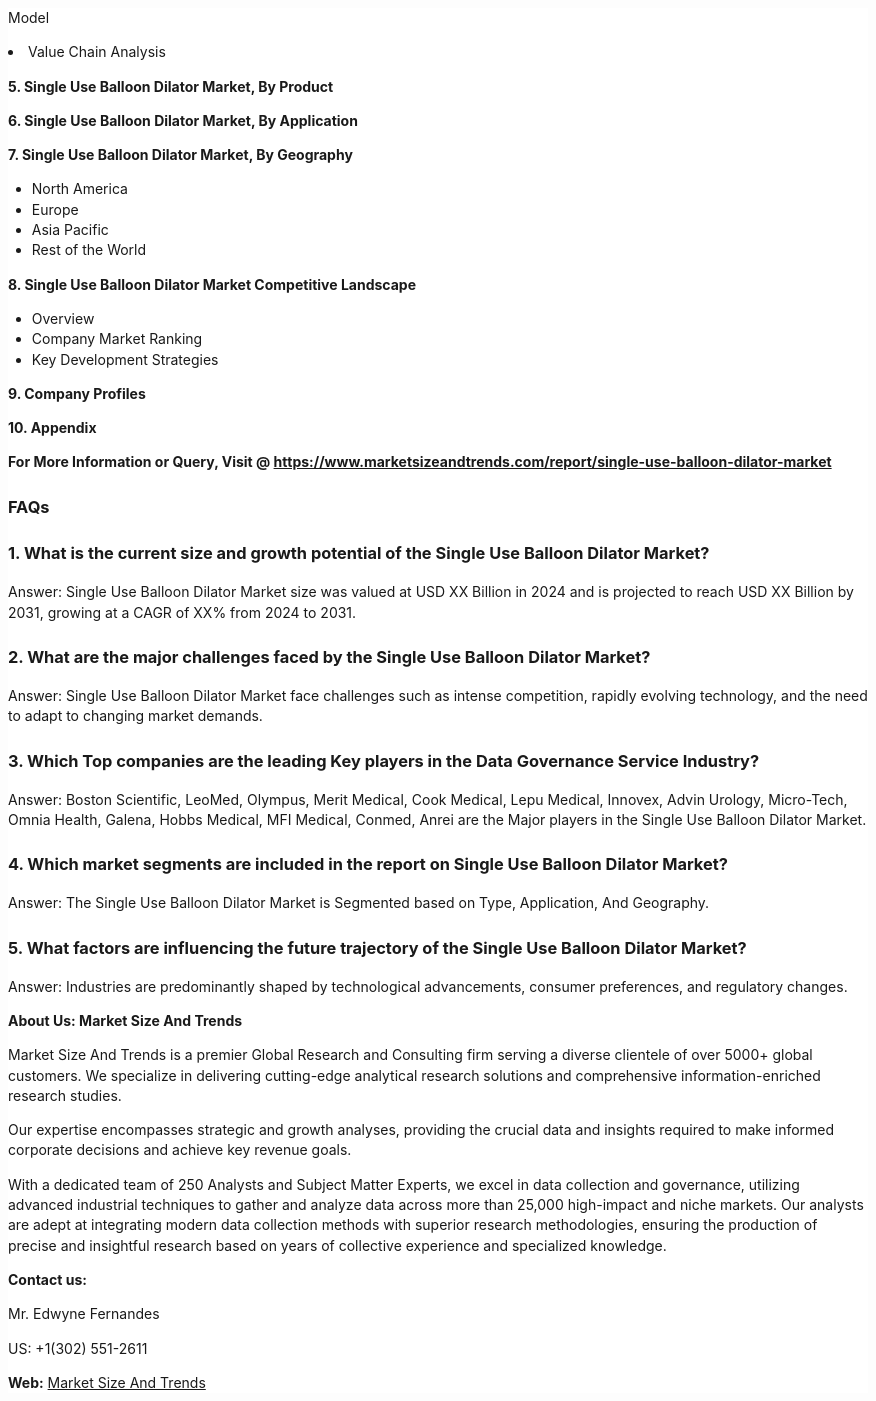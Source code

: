 Model</span></li><li><span class="">Value Chain Analysis</span></li></ul></div><div class="" data-test-id=""><p><strong><span class="">5. Single Use Balloon Dilator Market, By Product</span></strong></p></div><div class="" data-test-id=""><p><strong><span class="">6. Single Use Balloon Dilator Market, By Application</span></strong></p></div><div class="" data-test-id=""><p><strong><span class="">7. Single Use Balloon Dilator Market, By Geography</span></strong></p></div><div class="" data-test-id=""><ul><li><span class="">North America</span></li><li><span class="">Europe</span></li><li><span class="">Asia Pacific</span></li><li><span class="">Rest of the World</span></li></ul></div><div class="" data-test-id=""><p><strong><span class="">8. Single Use Balloon Dilator Market Competitive Landscape</span></strong></p></div><div class="" data-test-id=""><ul><li><span class="">Overview</span></li><li><span class="">Company Market Ranking</span></li><li><span class="">Key Development Strategies</span></li></ul></div><div class="" data-test-id=""><p><strong><span class="">9. Company Profiles</span></strong></p></div><div class="" data-test-id=""><p><strong><span class="">10. Appendix</span></strong></p></div><div class="" data-test-id=""><p><strong><span class="">For More Information or Query, Visit @ <a href="https://www.marketsizeandtrends.com/report/single-use-balloon-dilator-market" target="_blank">https://www.marketsizeandtrends.com/report/single-use-balloon-dilator-market</a></span></strong></p></div><div class="" data-test-id=""><div class="article-main__content" data-test-id="publishing-text-block"><h3><strong><span class="">FAQs</span></strong></h3></div><div class="article-main__content" data-test-id="publishing-text-block"><h3><span class="">1. What is the current size and growth potential of the Single Use Balloon Dilator Market?</span></h3></div><div class="article-main__content" data-test-id="publishing-text-block"><p><span class="font-[700]">Answer</span><span class="">: Single Use Balloon Dilator Market size was valued at USD XX Billion in 2024 and is projected to reach USD XX Billion by 2031, growing at a CAGR of XX% from 2024 to 2031.</span></p></div><div class="article-main__content" data-test-id="publishing-text-block"><h3><span class="">2. What are the major challenges faced by the Single Use Balloon Dilator Market?</span></h3></div><div class="article-main__content" data-test-id="publishing-text-block"><p><span class="font-[700]">Answer</span><span class="">: Single Use Balloon Dilator Market face challenges such as intense competition, rapidly evolving technology, and the need to adapt to changing market demands.</span></p></div><div class="article-main__content" data-test-id="publishing-text-block"><h3><span class="">3. Which Top companies are the leading Key players in the Data Governance Service Industry?</span></h3></div><div class="article-main__content" data-test-id="publishing-text-block"><p><span class="font-[700]">Answer</span><span class="">: Boston Scientific, LeoMed, Olympus, Merit Medical, Cook Medical, Lepu Medical, Innovex, Advin Urology, Micro-Tech, Omnia Health, Galena, Hobbs Medical, MFI Medical, Conmed, Anrei are the Major players in the Single Use Balloon Dilator Market.</span></p></div><div class="article-main__content" data-test-id="publishing-text-block"><h3><span class="">4. Which market segments are included in the report on Single Use Balloon Dilator Market?</span></h3></div><div class="article-main__content" data-test-id="publishing-text-block"><p><span class="font-[700]">Answer</span><span class="">: The Single Use Balloon Dilator Market is Segmented based on Type, Application, And Geography.</span></p></div><div class="article-main__content" data-test-id="publishing-text-block"><h3><span class="">5. What factors are influencing the future trajectory of the Single Use Balloon Dilator Market?</span></h3></div><div class="article-main__content" data-test-id="publishing-text-block"><p><span class="font-[700]">Answer:</span><span class="">&nbsp;Industries are predominantly shaped by technological advancements, consumer preferences, and regulatory changes.</span></p></div><p><strong><span class="">About Us: Market Size And Trends</span></strong></p></div><div class="" data-test-id=""><p><span class="">Market Size And Trends is a premier Global Research and Consulting firm serving a diverse clientele of over 5000+ global customers. We specialize in delivering cutting-edge analytical research solutions and comprehensive information-enriched research studies.</span></p></div><div class="" data-test-id=""><p><span class="">Our expertise encompasses strategic and growth analyses, providing the crucial data and insights required to make informed corporate decisions and achieve key revenue goals.</span></p></div><div class="" data-test-id=""><p><span class="">With a dedicated team of 250 Analysts and Subject Matter Experts, we excel in data collection and governance, utilizing advanced industrial techniques to gather and analyze data across more than 25,000 high-impact and niche markets. Our analysts are adept at integrating modern data collection methods with superior research methodologies, ensuring the production of precise and insightful research based on years of collective experience and specialized knowledge.</span></p></div><div class="" data-test-id=""><p><strong><span class="">Contact us:</span></strong></p></div><div class="" data-test-id=""><p><span class="">Mr. Edwyne Fernandes</span></p></div><div class="" data-test-id=""><p><span class="">US: +1(302) 551-2611<br /></span></p><p><span class=""><strong>Web:</strong> <a href="https://www.marketsizeandtrends.com/" target="_blank">Market Size And Trends</a></span></p></div>
